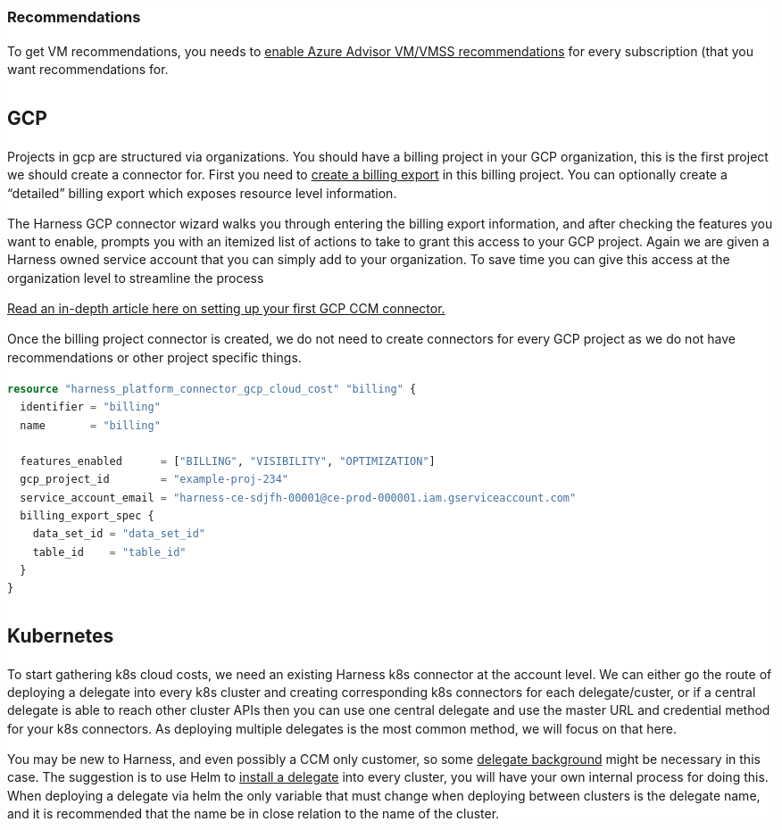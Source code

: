 ### Recommendations

To get VM recommendations, you needs to [enable Azure Advisor VM/VMSS recommendations](/docs/cloud-cost-management/get-started/onboarding-guide/set-up-cost-visibility-for-azure#enable-azure-recommendations) for every subscription (that you want recommendations for.

## GCP

Projects in gcp are structured via organizations. You should have a billing project in your GCP organization, this is the first project we should create a connector for. First you need to [create a billing export](/docs/cloud-cost-management/get-started/onboarding-guide/set-up-cost-visibility-for-gcp#gcp-billing-export) in this billing project. You can optionally create a “detailed” billing export which exposes resource level information.

The Harness GCP connector wizard walks you through entering the billing export information, and after checking the features you want to enable, prompts you with an itemized list of actions to take to grant this access to your GCP project. Again we are given a Harness owned service account that you can simply add to your organization. To save time you can give this access at the organization level to streamline the process

[Read an in-depth article here on setting up your first GCP CCM connector.](/docs/cloud-cost-management/get-started/onboarding-guide/set-up-cost-visibility-for-gcp)

Once the billing project connector is created, we do not need to create connectors for every GCP project as we do not have recommendations or other project specific things.

```terraform
resource "harness_platform_connector_gcp_cloud_cost" "billing" {
  identifier = "billing"
  name       = "billing"

  features_enabled      = ["BILLING", "VISIBILITY", "OPTIMIZATION"]
  gcp_project_id        = "example-proj-234"
  service_account_email = "harness-ce-sdjfh-00001@ce-prod-000001.iam.gserviceaccount.com"
  billing_export_spec {
    data_set_id = "data_set_id"
    table_id    = "table_id"
  }
}
```

## Kubernetes

To start gathering k8s cloud costs, we need an existing Harness k8s connector at the account level. We can either go the route of deploying a delegate into every k8s cluster and creating corresponding k8s connectors for each delegate/custer, or if a central delegate is able to reach other cluster APIs then you can use one central delegate and use the master URL and credential method for your k8s connectors. As deploying multiple delegates is the most common method, we will focus on that here.

You may be new to Harness, and even possibly a CCM only customer, so some [delegate background](/docs/platform/delegates/delegate-concepts/delegate-overview/) might be necessary in this case. The suggestion is to use Helm to [install a delegate](/docs/platform/delegates/install-delegates/overview/) into every cluster, you will have your own internal process for doing this. When deploying a delegate via helm the only variable that must change when deploying between clusters is the delegate name, and it is recommended that the name be in close relation to the name of the cluster.

